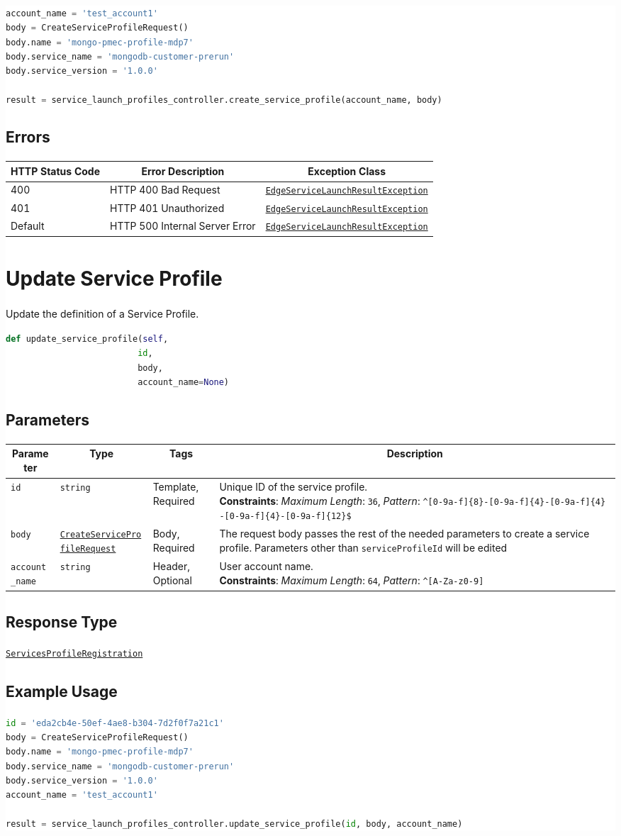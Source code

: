 ```python
account_name = 'test_account1'
body = CreateServiceProfileRequest()
body.name = 'mongo-pmec-profile-mdp7'
body.service_name = 'mongodb-customer-prerun'
body.service_version = '1.0.0'

result = service_launch_profiles_controller.create_service_profile(account_name, body)
```

## Errors

| HTTP Status Code | Error Description | Exception Class |
|  --- | --- | --- |
| 400 | HTTP 400 Bad Request | [`EdgeServiceLaunchResultException`](../../doc/models/edge-service-launch-result-exception.md) |
| 401 | HTTP 401 Unauthorized | [`EdgeServiceLaunchResultException`](../../doc/models/edge-service-launch-result-exception.md) |
| Default | HTTP 500 Internal Server Error | [`EdgeServiceLaunchResultException`](../../doc/models/edge-service-launch-result-exception.md) |


# Update Service Profile

Update the definition of a Service Profile.

```python
def update_service_profile(self,
                          id,
                          body,
                          account_name=None)
```

## Parameters

| Parameter | Type | Tags | Description |
|  --- | --- | --- | --- |
| `id` | `string` | Template, Required | Unique ID of the service profile.<br>**Constraints**: *Maximum Length*: `36`, *Pattern*: `^[0-9a-f]{8}-[0-9a-f]{4}-[0-9a-f]{4}-[0-9a-f]{4}-[0-9a-f]{12}$` |
| `body` | [`CreateServiceProfileRequest`](../../doc/models/create-service-profile-request.md) | Body, Required | The request body passes the rest of the needed parameters to create a service profile. Parameters other than `serviceProfileId` will be edited |
| `account_name` | `string` | Header, Optional | User account name.<br>**Constraints**: *Maximum Length*: `64`, *Pattern*: `^[A-Za-z0-9]` |

## Response Type

[`ServicesProfileRegistration`](../../doc/models/services-profile-registration.md)

## Example Usage

```python
id = 'eda2cb4e-50ef-4ae8-b304-7d2f0f7a21c1'
body = CreateServiceProfileRequest()
body.name = 'mongo-pmec-profile-mdp7'
body.service_name = 'mongodb-customer-prerun'
body.service_version = '1.0.0'
account_name = 'test_account1'

result = service_launch_profiles_controller.update_service_profile(id, body, account_name)
```
